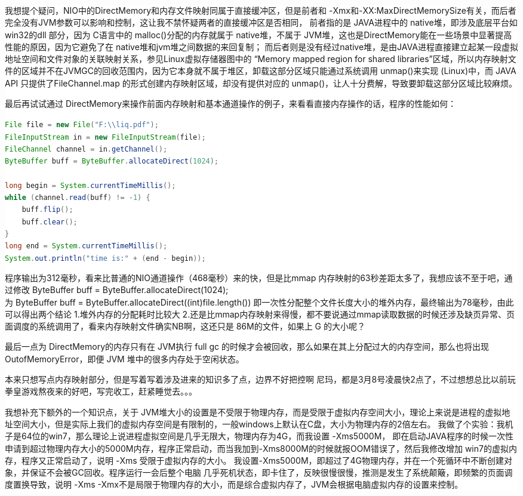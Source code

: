 我想提个疑问，NIO中的DirectMemory和内存文件映射同属于直接缓冲区，但是前者和 -Xmx和-XX:MaxDirectMemorySize有关，而后者完全没有JVM参数可以影响和控制，这让我不禁怀疑两者的直接缓冲区是否相同，
前者指的是 JAVA进程中的 native堆，即涉及底层平台如 win32的dll 部分，因为 C语言中的 malloc()分配的内存就属于 native堆，不属于 JVM堆，这也是DirectMemory能在一些场景中显著提高性能的原因，因为它避免了在 native堆和jvm堆之间数据的来回复制；
而后者则是没有经过native堆，是由JAVA进程直接建立起某一段虚拟地址空间和文件对象的关联映射关系，参见Linux虚拟存储器图中的 “Memory mapped region for shared libraries”区域，所以内存映射文件的区域并不在JVMGC的回收范围内，因为它本身就不属于堆区，卸载这部分区域只能通过系统调用 unmap()来实现 (Linux)中，而 JAVA API 只提供了FileChannel.map 的形式创建内存映射区域，却没有提供对应的 unmap()，让人十分费解，导致要卸载这部分区域比较麻烦。
 
最后再试试通过 DirectMemory来操作前面内存映射和基本通道操作的例子，来看看直接内存操作的话，程序的性能如何：
```java
File file = new File("F:\\liq.pdf");  
FileInputStream in = new FileInputStream(file);  
FileChannel channel = in.getChannel();  
ByteBuffer buff = ByteBuffer.allocateDirect(1024);   
  
long begin = System.currentTimeMillis();  
while (channel.read(buff) != -1) {  
    buff.flip();  
    buff.clear();  
}  
long end = System.currentTimeMillis();  
System.out.println("time is:" + (end - begin));  
```
程序输出为312毫秒，看来比普通的NIO通道操作（468毫秒）来的快，但是比mmap 内存映射的63秒差距太多了，我想应该不至于吧，通过修改
ByteBuffer buff = ByteBuffer.allocateDirect(1024);  
为
ByteBuffer buff = ByteBuffer.allocateDirect((int)file.length())
即一次性分配整个文件长度大小的堆外内存，最终输出为78毫秒，由此可以得出两个结论
1.堆外内存的分配耗时比较大
2.还是比mmap内存映射来得慢，都不要说通过mmap读取数据的时候还涉及缺页异常、页面调度的系统调用了，看来内存映射文件确实NB啊，这还只是 86M的文件，如果上 G 的大小呢？

最后一点为 DirectMemory的内存只有在 JVM执行 full gc 的时候才会被回收，那么如果在其上分配过大的内存空间，那么也将出现 OutofMemoryError，即便 JVM 堆中的很多内存处于空闲状态。

本来只想写点内存映射部分，但是写着写着涉及进来的知识多了点，边界不好把控啊
尼玛，都是3月8号凌晨快2点了，不过想想总比以前玩拳皇游戏熬夜来的好吧，写完收工，赶紧睡觉去。。。
  
我想补充下额外的一个知识点，关于 JVM堆大小的设置是不受限于物理内存，而是受限于虚拟内存空间大小，理论上来说是进程的虚拟地址空间大小，但是实际上我们的虚拟内存空间是有限制的，一般windows上默认在C盘，大小为物理内存的2倍左右。
我做了个实验：我机子是64位的win7，那么理论上说进程虚拟空间是几乎无限大，物理内存为4G，而我设置 -Xms5000M， 即在启动JAVA程序的时候一次性申请到超过物理内存大小的5000M内存，程序正常启动，而当我加到-Xms8000M的时候就报OOM错误了，然后我修改增加 win7的虚拟内存，程序又正常启动了，说明 -Xms 受限于虚拟内存的大小。
我设置-Xms5000M，即超过了4G物理内存，并在一个死循环中不断创建对象，并保证不会被GC回收。程序运行一会后整个电脑 几乎死机状态，即卡住了，反映很慢很慢，推测是发生了系统颠簸，即频繁的页面调度置换导致，说明 -Xms -Xmx不是局限于物理内存的大小，而是综合虚拟内存了，JVM会根据电脑虚拟内存的设置来控制。










